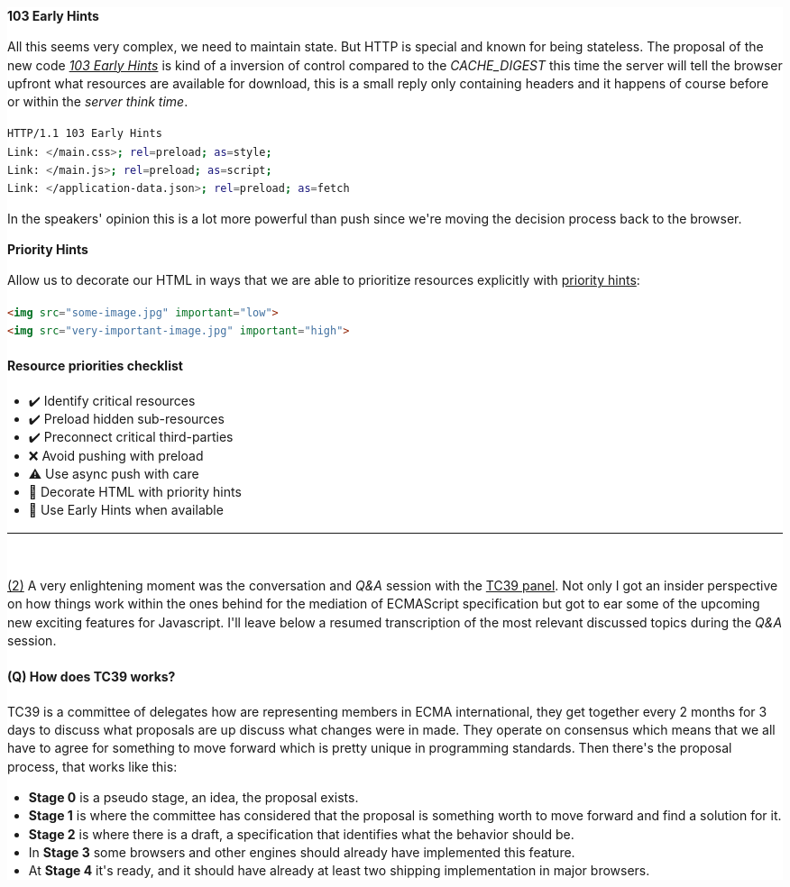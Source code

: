 **103 Early Hints**

All this seems very complex, we need to maintain state. But HTTP is special and known for being stateless. The proposal of the new code <a href="https://evertpot.com/http/103-early-hints" target="_blank" title="103 Early Hints">*103 Early Hints*</a> is kind of a inversion of control compared to the *CACHE_DIGEST* this time the server will tell the browser upfront what resources are available for download, this is a small reply only containing headers and it happens of course before or within the *server think time*.

```bash
HTTP/1.1 103 Early Hints
Link: </main.css>; rel=preload; as=style;
Link: </main.js>; rel=preload; as=script;
Link: </application-data.json>; rel=preload; as=fetch
```

In the speakers' opinion this is a lot more powerful than push since we're moving the decision process back to the browser.

**Priority Hints**

Allow us to decorate our HTML in ways that we are able to prioritize resources explicitly with <a href="https://github.com/WICG/priority-hints" target="_blank" title="WICG/priority-hints">priority hints</a>:

```HTML
<img src="some-image.jpg" important="low">
<img src="very-important-image.jpg" important="high">
```

#### Resource priorities checklist

- ✔️ Identify critical resources
- ✔️ Preload hidden sub-resources
- ✔️ Preconnect critical third-parties
- ❌ Avoid pushing with preload
- ⚠️ Use async push with care
- 🚀 Decorate HTML with priority hints
- 🚀 Use Early Hints when available

<hr>
<br/>


[<span id="d2t2">(2)</span>](#day-2) A very enlightening moment was the conversation and *Q&A* session with the <a href="https://github.com/orgs/tc39/people" target="_blank" title="TC39 github">TC39 panel</a>. Not only I got an insider perspective on how things work within the ones behind for the mediation of ECMAScript specification but got to ear some of the upcoming new exciting features for Javascript. I'll leave below a resumed transcription of the most relevant discussed topics during the *Q&A* session.

#### (Q) How does TC39 works?
TC39 is a committee of delegates how are representing members in ECMA international, they get together every 2 months for 3 days to discuss what proposals are up discuss what changes were in made. They operate on consensus which means that we all have to agree for something to move forward which is pretty unique in programming standards.
Then there's the proposal process, that works like this:
- **Stage 0** is a pseudo stage, an idea, the proposal exists.
- **Stage 1** is where the committee has considered that the proposal is something worth to move forward and find a solution for it.
- **Stage 2** is where there is a draft, a specification that identifies what the behavior should be.
- In **Stage 3** some browsers and other engines should already have implemented this feature.
- At **Stage 4** it's ready, and it should have already at least two shipping implementation in major browsers.
